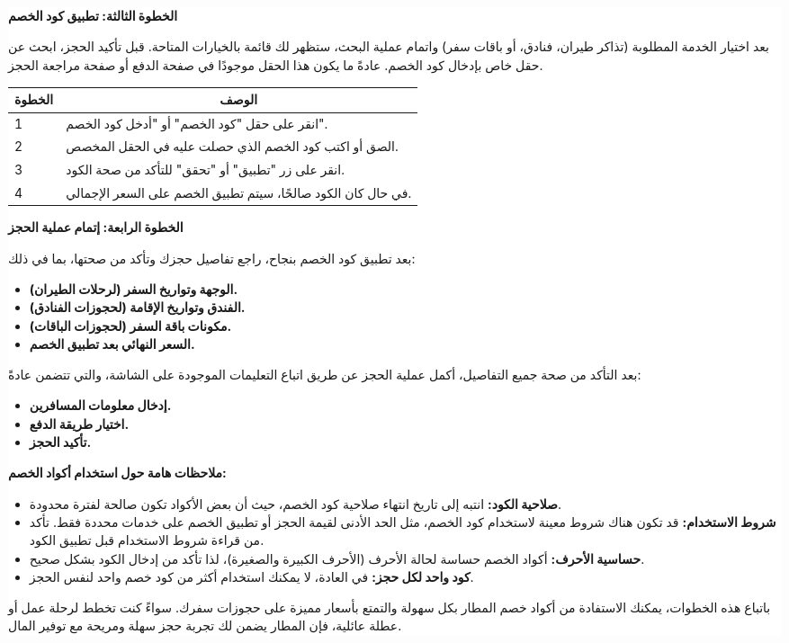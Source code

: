 <p><strong>الخطوة الثالثة: تطبيق كود الخصم</strong></p>
<p>بعد اختيار الخدمة المطلوبة (تذاكر طيران، فنادق، أو باقات سفر) واتمام عملية البحث، ستظهر لك قائمة بالخيارات المتاحة. قبل تأكيد الحجز، ابحث عن حقل خاص بإدخال كود الخصم.  عادةً ما يكون هذا الحقل موجودًا في صفحة الدفع أو صفحة مراجعة الحجز.</p>
<table>
<thead>
<tr>
<th>الخطوة</th>
<th>الوصف</th>
</tr>
</thead>
<tbody>
<tr>
<td>1</td>
<td>انقر على حقل "كود الخصم" أو "أدخل كود الخصم".</td>
</tr>
<tr>
<td>2</td>
<td>الصق أو اكتب كود الخصم الذي حصلت عليه في الحقل المخصص.</td>
</tr>
<tr>
<td>3</td>
<td>انقر على زر "تطبيق" أو "تحقق" للتأكد من صحة الكود.</td>
</tr>
<tr>
<td>4</td>
<td>في حال كان الكود صالحًا، سيتم تطبيق الخصم على السعر الإجمالي.</td>
</tr>
</tbody>
</table>
<p><strong>الخطوة الرابعة: إتمام عملية الحجز</strong></p>
<p>بعد تطبيق كود الخصم بنجاح، راجع تفاصيل حجزك وتأكد من صحتها، بما في ذلك:</p>
<ul>
<li><strong>الوجهة وتواريخ السفر (لرحلات الطيران).</strong></li>
<li><strong>الفندق وتواريخ الإقامة (لحجوزات الفنادق).</strong></li>
<li><strong>مكونات باقة السفر (لحجوزات الباقات).</strong></li>
<li><strong>السعر النهائي بعد تطبيق الخصم.</strong></li>
</ul>
<p>بعد التأكد من صحة جميع التفاصيل، أكمل عملية الحجز عن طريق اتباع التعليمات الموجودة على الشاشة، والتي تتضمن عادةً:</p>
<ul>
<li><strong>إدخال معلومات المسافرين.</strong></li>
<li><strong>اختيار طريقة الدفع.</strong></li>
<li><strong>تأكيد الحجز.</strong></li>
</ul>
<p><strong>ملاحظات هامة حول استخدام أكواد الخصم:</strong></p>
<ul>
<li><strong>صلاحية الكود:</strong> انتبه إلى تاريخ انتهاء صلاحية كود الخصم، حيث أن بعض الأكواد تكون صالحة لفترة محدودة.</li>
<li><strong>شروط الاستخدام:</strong>  قد تكون هناك شروط معينة لاستخدام كود الخصم، مثل الحد الأدنى لقيمة الحجز أو تطبيق الخصم على خدمات محددة فقط. تأكد من قراءة شروط الاستخدام قبل تطبيق الكود.</li>
<li><strong>حساسية الأحرف:</strong>  أكواد الخصم حساسة لحالة الأحرف (الأحرف الكبيرة والصغيرة)، لذا تأكد من إدخال الكود بشكل صحيح.</li>
<li><strong>كود واحد لكل حجز:</strong>  في العادة، لا يمكنك استخدام أكثر من كود خصم واحد لنفس الحجز.</li>
</ul>
<p>باتباع هذه الخطوات، يمكنك الاستفادة من أكواد خصم المطار بكل سهولة والتمتع بأسعار مميزة على حجوزات سفرك.  سواءً كنت تخطط لرحلة عمل أو عطلة عائلية، فإن المطار يضمن لك تجربة حجز سهلة ومريحة مع توفير المال.</p>